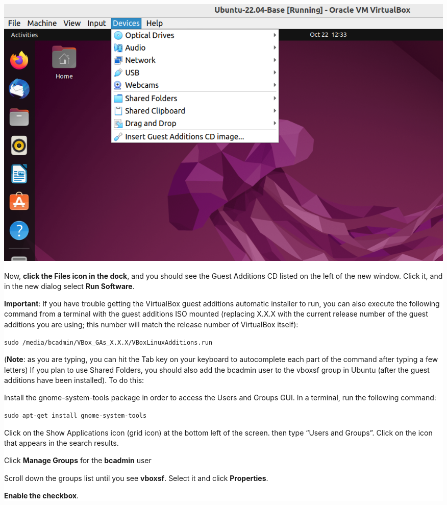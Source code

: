 ![VM_Install_6.png](attachments/VM_Install_6.png)

Now, **click the Files icon in the dock**, and you should see the Guest Additions CD listed on the left of the new window. Click it, and in the new dialog select **Run Software**.

**Important**: If you have trouble getting the VirtualBox guest additions automatic installer to run, you can also execute the following command from a terminal with the guest additions ISO mounted (replacing X.X.X with the current release number of the guest additions you are using; this number will match the release number of VirtualBox itself):

`sudo /media/bcadmin/VBox_GAs_X.X.X/VBoxLinuxAdditions.run`

(**Note**: as you are typing, you can hit the Tab key on your keyboard to autocomplete each part of the command after typing a few letters) If you plan to use Shared Folders, you should also add the bcadmin user to the vboxsf group in Ubuntu (after the guest additions have been installed). To do this:

Install the gnome-system-tools package in order to access the Users and Groups GUI. In a terminal, run the following command:

`sudo apt-get install gnome-system-tools`

Click on the Show Applications icon (grid icon) at the bottom left of the screen. then type “Users and Groups”. Click on the icon that appears in the search results.

Click **Manage Groups** for the **bcadmin** user

Scroll down the groups list until you see **vboxsf**. Select it and click **Properties**.

**Enable the checkbox**.

